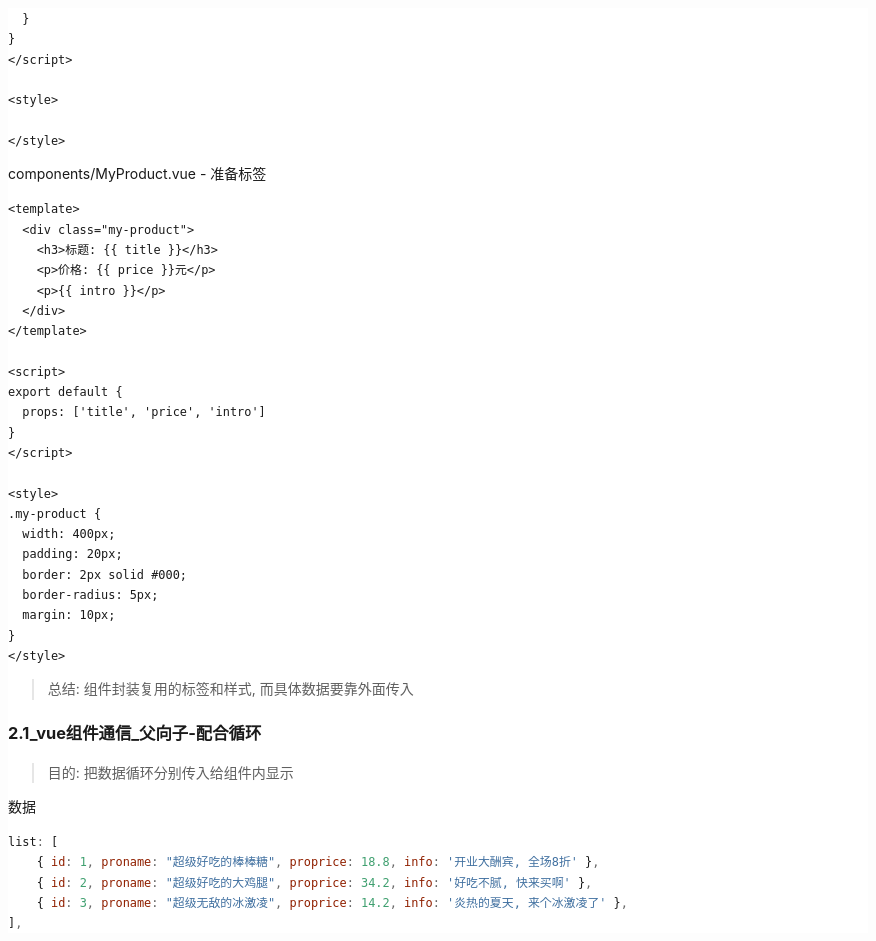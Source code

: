 ```vue
  }
}
</script>

<style>

</style>
```



components/MyProduct.vue - 准备标签

```vue
<template>
  <div class="my-product">
    <h3>标题: {{ title }}</h3>
    <p>价格: {{ price }}元</p>
    <p>{{ intro }}</p>
  </div>
</template>

<script>
export default {
  props: ['title', 'price', 'intro']
}
</script>

<style>
.my-product {
  width: 400px;
  padding: 20px;
  border: 2px solid #000;
  border-radius: 5px;
  margin: 10px;
}
</style>
```

> 总结: 组件封装复用的标签和样式, 而具体数据要靠外面传入

### 2.1_vue组件通信_父向子-配合循环

> 目的: 把数据循环分别传入给组件内显示

数据

```js
list: [
    { id: 1, proname: "超级好吃的棒棒糖", proprice: 18.8, info: '开业大酬宾, 全场8折' },
    { id: 2, proname: "超级好吃的大鸡腿", proprice: 34.2, info: '好吃不腻, 快来买啊' },
    { id: 3, proname: "超级无敌的冰激凌", proprice: 14.2, info: '炎热的夏天, 来个冰激凌了' },
],
```
